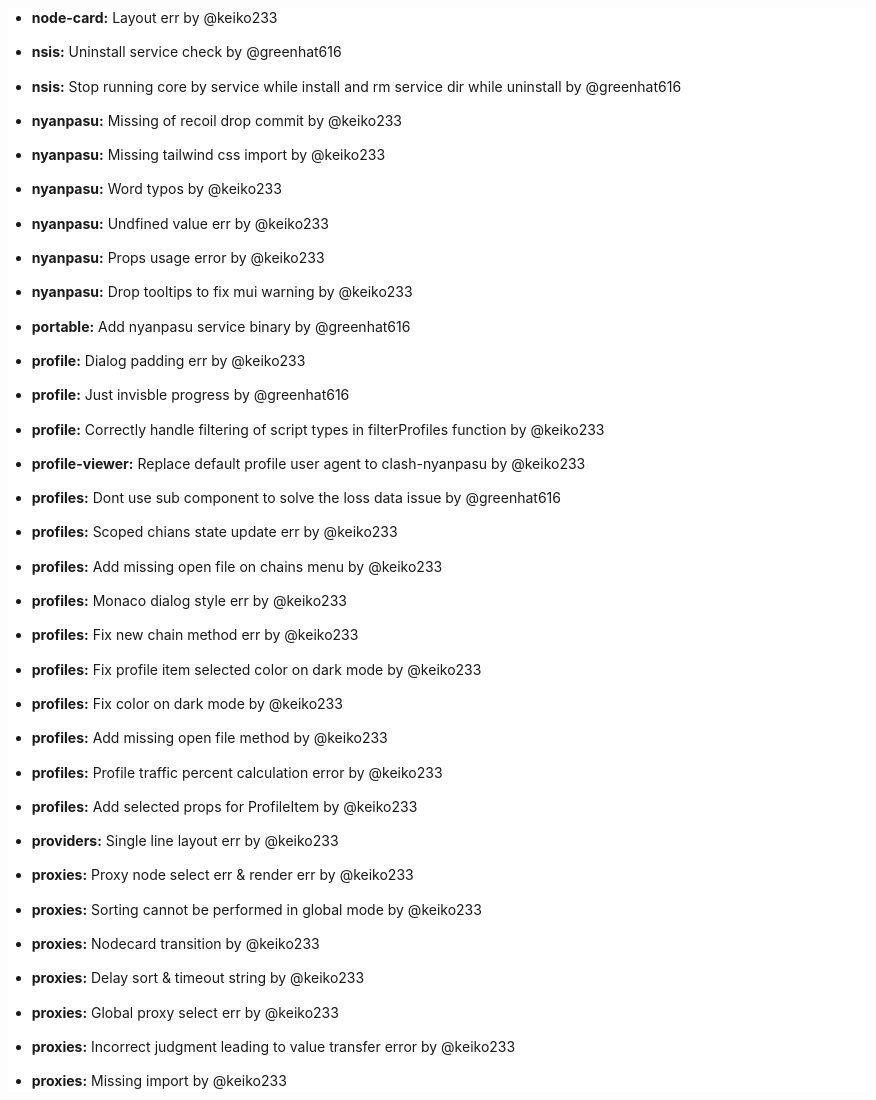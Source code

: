 - **node-card:** Layout err by @keiko233

- **nsis:** Uninstall service check by @greenhat616

- **nsis:** Stop running core by service while install and rm service dir while uninstall by @greenhat616

- **nyanpasu:** Missing of recoil drop commit by @keiko233

- **nyanpasu:** Missing tailwind css import by @keiko233

- **nyanpasu:** Word typos by @keiko233

- **nyanpasu:** Undfined value err by @keiko233

- **nyanpasu:** Props usage error by @keiko233

- **nyanpasu:** Drop tooltips to fix mui warning by @keiko233

- **portable:** Add nyanpasu service binary by @greenhat616

- **profile:** Dialog padding err by @keiko233

- **profile:** Just invisble progress by @greenhat616

- **profile:** Correctly handle filtering of script types in filterProfiles function by @keiko233

- **profile-viewer:** Replace default profile user agent to clash-nyanpasu by @keiko233

- **profiles:** Dont use sub component to solve the loss data issue by @greenhat616

- **profiles:** Scoped chians state update err by @keiko233

- **profiles:** Add missing open file on chains menu by @keiko233

- **profiles:** Monaco dialog style err by @keiko233

- **profiles:** Fix new chain method err by @keiko233

- **profiles:** Fix profile item selected color on dark mode by @keiko233

- **profiles:** Fix color on dark mode by @keiko233

- **profiles:** Add missing open file method by @keiko233

- **profiles:** Profile traffic percent calculation error by @keiko233

- **profiles:** Add selected props for ProfileItem by @keiko233

- **providers:** Single line layout err by @keiko233

- **proxies:** Proxy node select err & render err by @keiko233

- **proxies:** Sorting cannot be performed in global mode by @keiko233

- **proxies:** Nodecard transition by @keiko233

- **proxies:** Delay sort & timeout string by @keiko233

- **proxies:** Global proxy select err by @keiko233

- **proxies:** Incorrect judgment leading to value transfer error by @keiko233

- **proxies:** Missing import by @keiko233

